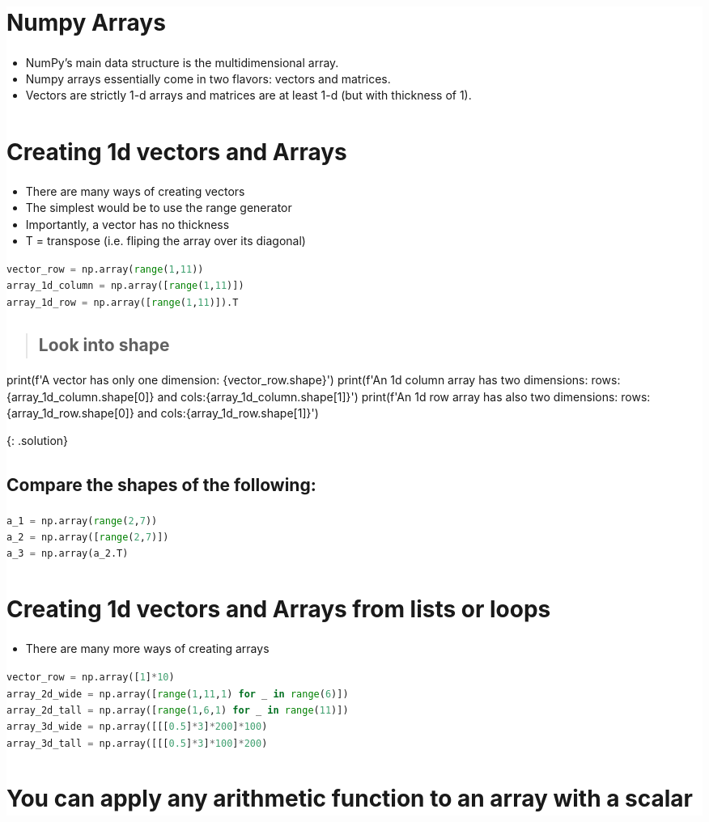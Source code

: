 

# Numpy Arrays

- NumPy’s main data structure is the multidimensional array.
- Numpy arrays essentially come in two flavors: vectors and matrices. 
- Vectors are strictly 1-d arrays and matrices are at least 1-d (but with thickness of 1).

# Creating 1d vectors and Arrays

- There are many ways of creating vectors 
- The simplest would be to use the range generator 
- Importantly, a vector has no thickness
- T = transpose (i.e. fliping the array over its diagonal)

~~~python
vector_row = np.array(range(1,11))
array_1d_column = np.array([range(1,11)])
array_1d_row = np.array([range(1,11)]).T
~~~


> ## Look into shape
> > ~~~python
print(f'A vector has only one dimension: {vector_row.shape}')
print(f'An 1d column array has two dimensions: rows:{array_1d_column.shape[0]} and cols:{array_1d_column.shape[1]}')
print(f'An 1d row array has also two dimensions: rows:{array_1d_row.shape[0]} and cols:{array_1d_row.shape[1]}')
> > ~~~
{: .solution}


## Compare the shapes of the following:
~~~python
a_1 = np.array(range(2,7)) 
a_2 = np.array([range(2,7)]) 
a_3 = np.array(a_2.T)
~~~

# Creating 1d vectors and Arrays from lists or loops 

- There are many more ways of creating arrays 

~~~python
vector_row = np.array([1]*10)
array_2d_wide = np.array([range(1,11,1) for _ in range(6)])
array_2d_tall = np.array([range(1,6,1) for _ in range(11)])
array_3d_wide = np.array([[[0.5]*3]*200]*100)
array_3d_tall = np.array([[[0.5]*3]*100]*200)
~~~

# You can apply any arithmetic function to an array with a scalar 
